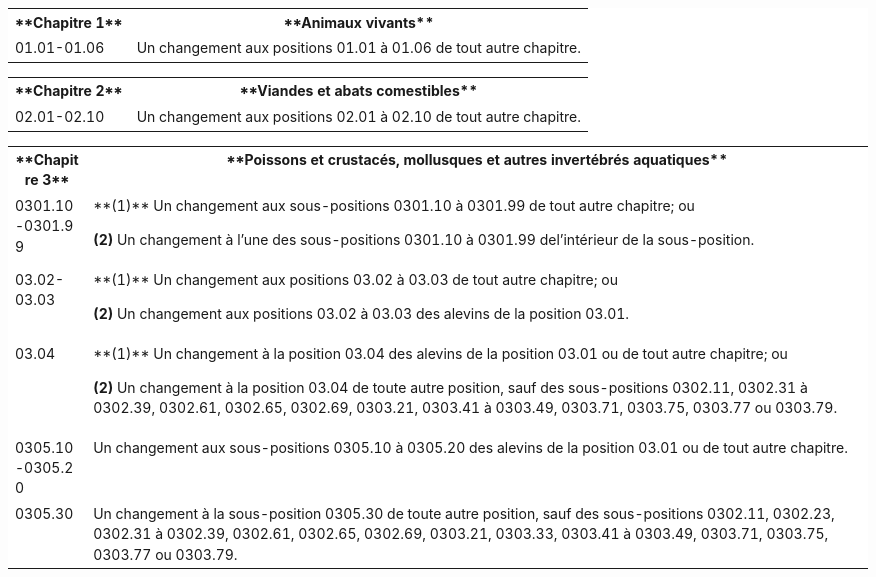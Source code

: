 <table>
<tr>
<th>**Chapitre 1**</th>
<th>**Animaux vivants**</th>
</tr>
<tr>
<td>01.01-01.06</td>
<td>Un changement aux positions 01.01 à 01.06 de tout autre chapitre.</td>
</tr>
</table>

<table>
<tr>
<th>**Chapitre 2**</th>
<th>**Viandes et abats comestibles**</th>
</tr>
<tr>
<td>02.01-02.10</td>
<td>Un changement aux positions 02.01 à 02.10 de tout autre chapitre.</td>
</tr>
</table>

<table>
<tr>
<th>**Chapitre 3**</th>
<th>**Poissons et crustacés, mollusques et autres invertébrés aquatiques**</th>
</tr>
<tr>
<td>0301.10-0301.99</td>
<td>**(1)** Un changement aux sous-positions 0301.10 à 0301.99 de tout autre chapitre; ou

**(2)** Un changement à l’une des sous-positions 0301.10 à 0301.99 del’intérieur de la sous-position.

</td>
</tr>
<tr>
<td>03.02-03.03</td>
<td>**(1)** Un changement aux positions 03.02 à 03.03 de tout autre chapitre; ou

**(2)** Un changement aux positions 03.02 à 03.03 des alevins de la position 03.01.

</td>
</tr>
<tr>
<td>03.04</td>
<td>**(1)** Un changement à la position 03.04 des alevins de la position 03.01 ou de tout autre chapitre; ou

**(2)** Un changement à la position 03.04 de toute autre position, sauf des sous-positions 0302.11, 0302.31 à 0302.39, 0302.61, 0302.65, 0302.69, 0303.21, 0303.41 à 0303.49, 0303.71, 0303.75, 0303.77 ou 0303.79.

</td>
</tr>
<tr>
<td>0305.10-0305.20</td>
<td>Un changement aux sous-positions 0305.10 à 0305.20 des alevins de la position 03.01 ou de tout autre chapitre.</td>
</tr>
<tr>
<td>0305.30</td>
<td>Un changement à la sous-position 0305.30 de toute autre position, sauf des sous-positions 0302.11, 0302.23, 0302.31 à 0302.39, 0302.61, 0302.65, 0302.69, 0303.21, 0303.33, 0303.41 à 0303.49, 0303.71, 0303.75, 0303.77 ou 0303.79.</td>
</tr>
<tr>